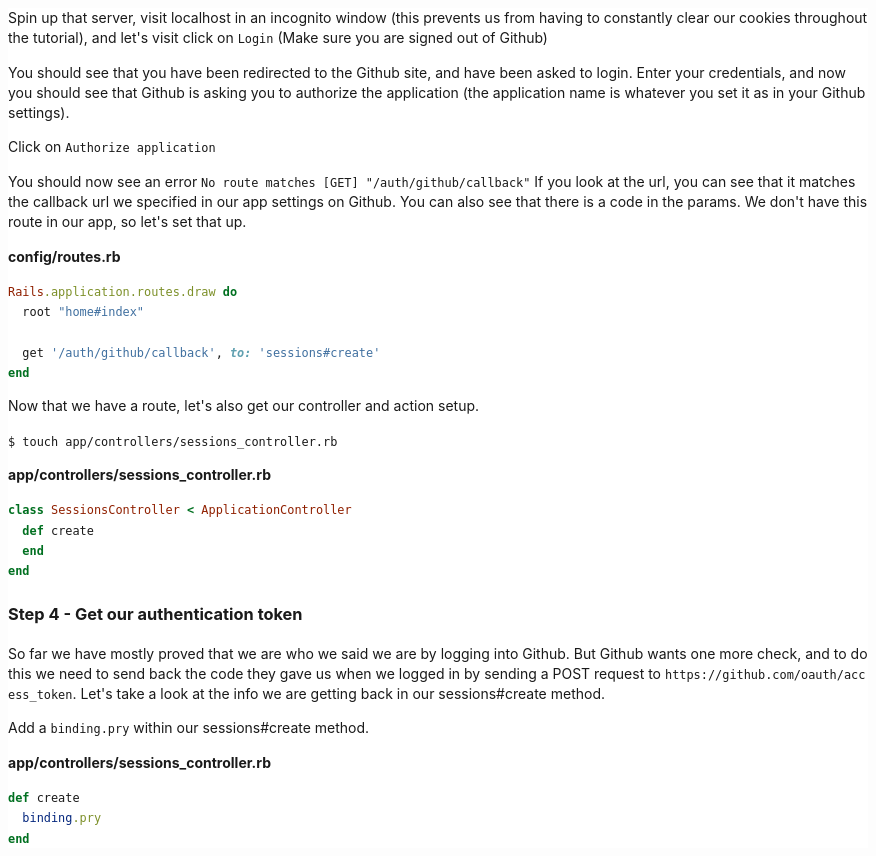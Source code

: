 Spin up that server, visit localhost in an incognito window (this prevents us from having to constantly clear our cookies throughout the tutorial), and let's visit click on `Login` (Make sure you are signed out of Github)

You should see that you have been redirected to the Github site, and have been
asked to login. Enter your credentials, and now you should see that Github is
asking you to authorize the application (the application name is whatever you
set it as in your Github settings).

Click on `Authorize application`

You should now see an error `No route matches [GET] "/auth/github/callback"`
If you look at the url, you can see that it
matches the callback url we specified in our app settings on Github. You can
also see that there is a code in the params. We don't have this route in our
app, so let's set that up.

**config/routes.rb**

```rb
Rails.application.routes.draw do
  root "home#index"

  get '/auth/github/callback', to: 'sessions#create'
end
```

Now that we have a route, let's also get our controller and action setup.

```sh
$ touch app/controllers/sessions_controller.rb
```

**app/controllers/sessions_controller.rb**

```rb
class SessionsController < ApplicationController
  def create
  end
end
```

### Step 4 - Get our authentication token

So far we have mostly proved that we are who we said we are
by logging into Github. But Github wants one more check, and to do this we need
to send back the code they gave us when we logged in by sending a POST request
to `https://github.com/oauth/access_token`. Let's take a look at the info we are
getting back in our sessions#create method.

Add a `binding.pry` within our sessions#create method.

**app/controllers/sessions_controller.rb**

```rb
def create
  binding.pry
end
```

